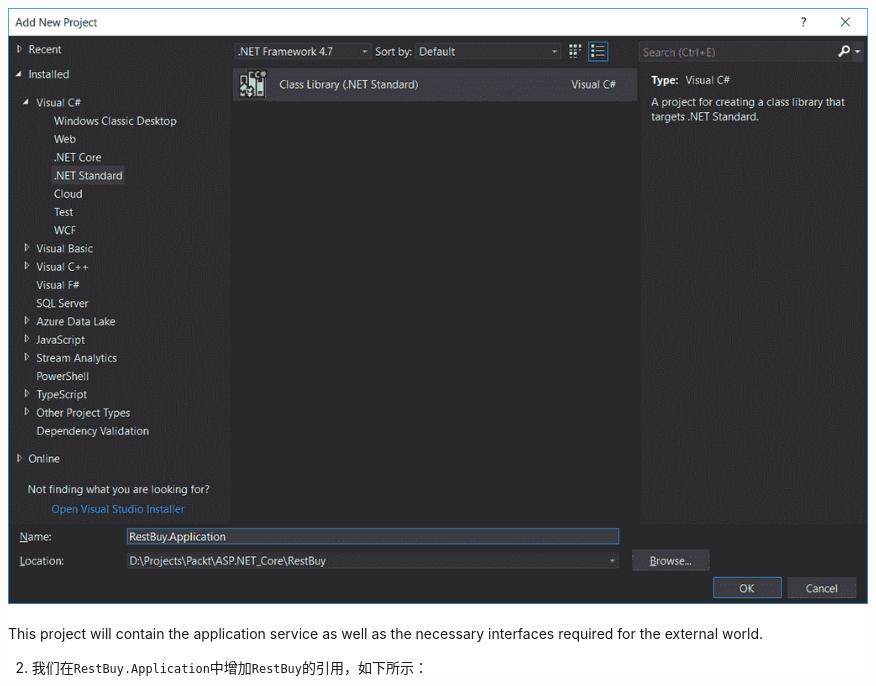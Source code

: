 ![](img/4c10f926-fffc-4a2f-bf5d-789965d8f411.png)

This project will contain the application service as well as the necessary interfaces required for the external world.

2.  我们在`RestBuy.Application`中增加`RestBuy`的引用，如下所示：

